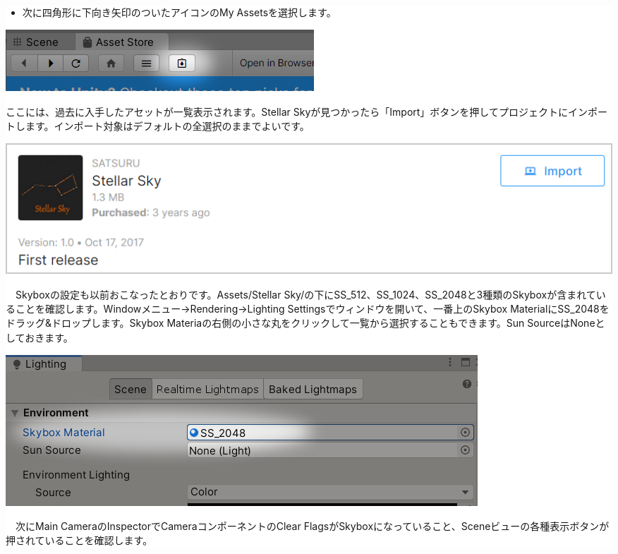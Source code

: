 
 
* 次に四角形に下向き矢印のついたアイコンのMy Assetsを選択します。

 
![screenshot](img/044.png)


 
ここには、過去に入手したアセットが一覧表示されます。Stellar Skyが見つかったら「Import」ボタンを押してプロジェクトにインポートします。インポート対象はデフォルトの全選択のままでよいです。

 
![screenshot](img/045.png)


 
　Skyboxの設定も以前おこなったとおりです。Assets/Stellar Sky/の下にSS_512、SS_1024、SS_2048と3種類のSkyboxが含まれていることを確認します。Windowメニュー→Rendering→Lighting Settingsでウィンドウを開いて、一番上のSkybox MaterialにSS_2048をドラッグ&ドロップします。Skybox Materiaの右側の小さな丸をクリックして一覧から選択することもできます。Sun SourceはNoneとしておきます。

![screenshot](img/061.png)

　次にMain CameraのInspectorでCameraコンポーネントのClear FlagsがSkyboxになっていること、Sceneビューの各種表示ボタンが押されていることを確認します。
